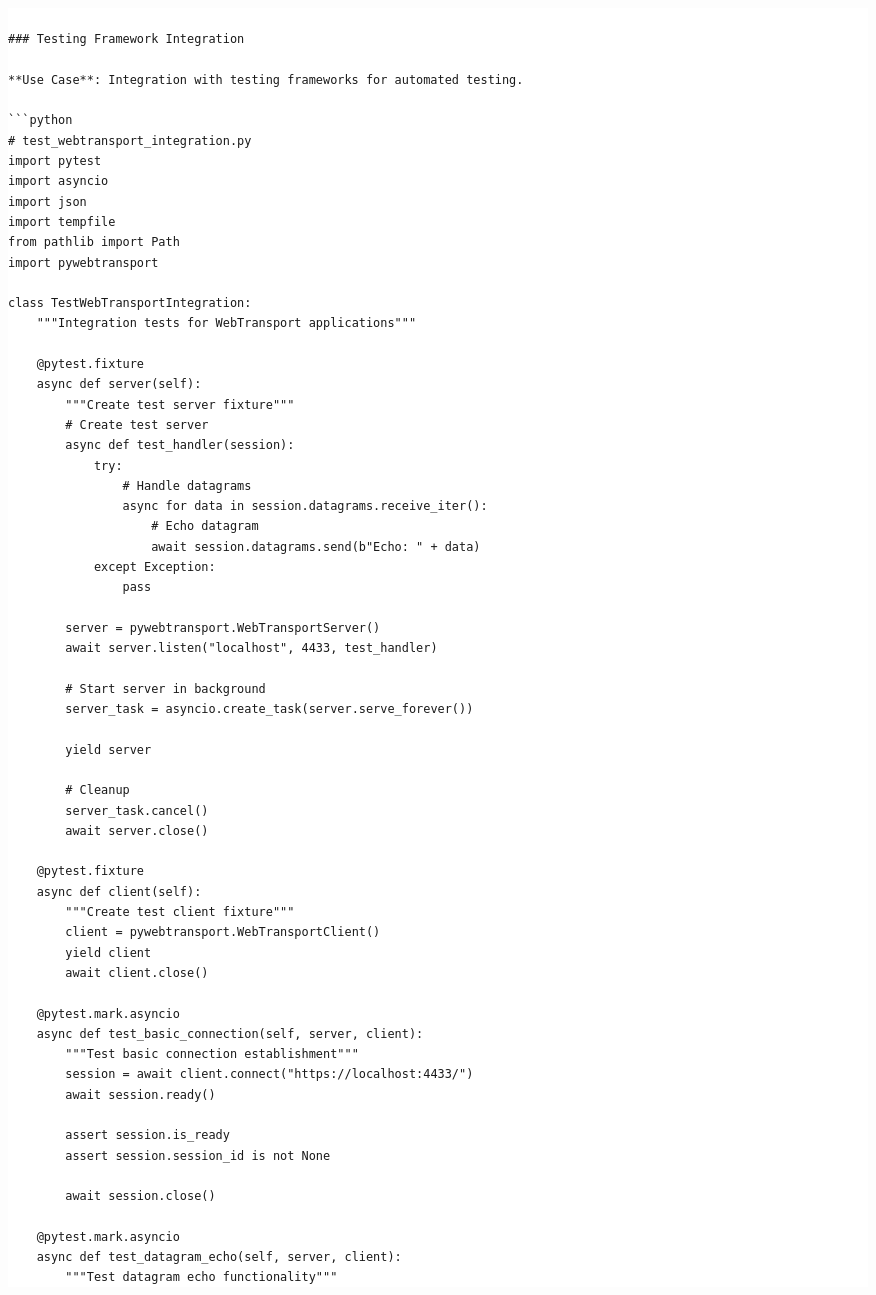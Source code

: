 ````

### Testing Framework Integration

**Use Case**: Integration with testing frameworks for automated testing.

```python
# test_webtransport_integration.py
import pytest
import asyncio
import json
import tempfile
from pathlib import Path
import pywebtransport

class TestWebTransportIntegration:
    """Integration tests for WebTransport applications"""

    @pytest.fixture
    async def server(self):
        """Create test server fixture"""
        # Create test server
        async def test_handler(session):
            try:
                # Handle datagrams
                async for data in session.datagrams.receive_iter():
                    # Echo datagram
                    await session.datagrams.send(b"Echo: " + data)
            except Exception:
                pass

        server = pywebtransport.WebTransportServer()
        await server.listen("localhost", 4433, test_handler)

        # Start server in background
        server_task = asyncio.create_task(server.serve_forever())

        yield server

        # Cleanup
        server_task.cancel()
        await server.close()

    @pytest.fixture
    async def client(self):
        """Create test client fixture"""
        client = pywebtransport.WebTransportClient()
        yield client
        await client.close()

    @pytest.mark.asyncio
    async def test_basic_connection(self, server, client):
        """Test basic connection establishment"""
        session = await client.connect("https://localhost:4433/")
        await session.ready()

        assert session.is_ready
        assert session.session_id is not None

        await session.close()

    @pytest.mark.asyncio
    async def test_datagram_echo(self, server, client):
        """Test datagram echo functionality"""
````